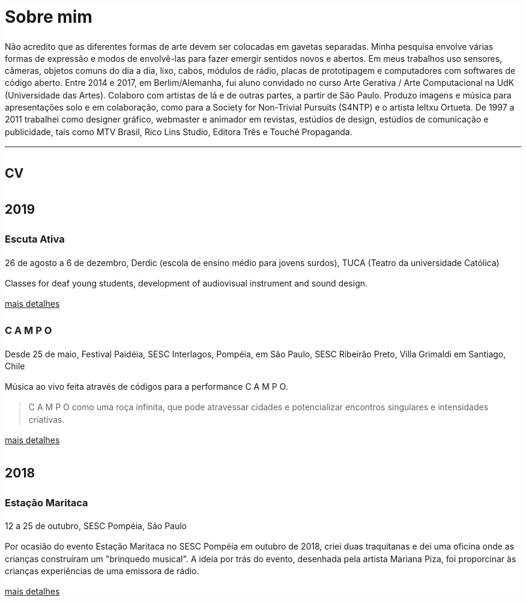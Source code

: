 # Sobre mim

Não acredito que as diferentes formas de arte devem ser colocadas em gavetas separadas. Minha pesquisa envolve várias formas de expressão e modos de envolvê-las para fazer emergir sentidos novos e abertos. Em meus trabalhos uso sensores, câmeras, objetos comuns do dia a dia, lixo, cabos, módulos de rádio, placas de prototipagem e computadores com softwares de código aberto. Entre 2014 e 2017, em Berlim/Alemanha, fui aluno convidado no curso Arte Gerativa / Arte Computacional na UdK (Universidade das Artes). Colaboro com artistas de lá e de outras partes, a partir de São Paulo. Produzo imagens e música para apresentações solo e em colaboração, como para a Society for Non-Trivial Pursuits (S4NTP) e o artista Ieltxu Ortueta. De 1997 a 2011 trabalhei como designer gráfico, webmaster e animador em revistas, estúdios de design, estúdios de comunicação e publicidade, tais como MTV Brasil, Rico Lins Studio, Editora Três e Touché Propaganda.

---

## CV

## 2019

### Escuta Ativa

26 de agosto a 6 de dezembro, Derdic (escola de ensino médio para jovens surdos), TUCA (Teatro da universidade Católica)

Classes for deaf young students, development of audiovisual instrument and sound design.

[mais detalhes](/portfolio/escuta-ativa/)

### C A M P O

Desde 25 de maio, Festival Paidéia, SESC Interlagos, Pompéia, em São Paulo, SESC Ribeirão Preto, Villa Grimaldi em Santiago, Chile

Música ao vivo feita através de códigos para a performance C A M P O.

> C A M P O como uma roça infinita, que pode atravessar cidades e potencializar encontros singulares e intensidades criativas.

[mais detalhes](/portfolio/campo/)

## 2018

### Estação Maritaca

12 a 25 de outubro, SESC Pompéia, São Paulo

Por ocasião do evento Estação Maritaca no SESC Pompéia em outubro de 2018, criei duas traquitanas e dei uma oficina onde as crianças construíram um "brinquedo musical". A ideia por trás do evento, desenhada pela artista Mariana Piza, foi proporcinar às crianças experiências de uma emissora de rádio.

[mais detalhes](/portfolio/estacao-maritaca/)
